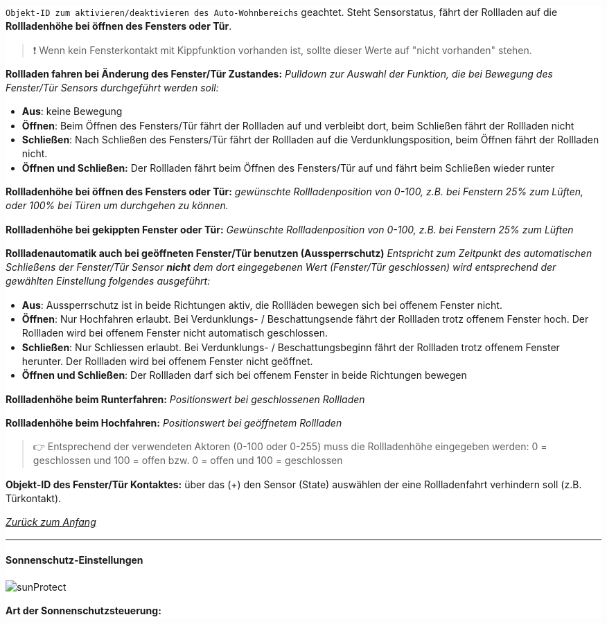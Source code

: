 ```Objekt-ID zum aktivieren/deaktivieren des Auto-Wohnbereichs``` geachtet. Steht
Sensorstatus, fährt der Rollladen auf die **Rollladenhöhe bei öffnen des Fensters oder Tür**.

> :exclamation: Wenn kein Fensterkontakt mit Kippfunktion vorhanden ist, sollte dieser Werte auf "nicht vorhanden" stehen.

**Rollladen fahren bei Änderung des Fenster/Tür Zustandes:** *Pulldown zur Auswahl der Funktion, die bei Bewegung des Fenster/Tür Sensors
durchgeführt werden soll:*

* **Aus**:  keine Bewegung
* **Öffnen**:  Beim Öffnen des Fensters/Tür fährt der Rollladen auf und verbleibt dort, beim Schließen fährt der Rollladen nicht
* **Schließen**:  Nach Schließen des Fensters/Tür fährt der Rollladen auf die Verdunklungsposition, beim Öffnen fährt der Rollladen nicht.
* **Öffnen und Schließen:**  Der Rollladen fährt beim Öffnen des Fensters/Tür auf und fährt beim Schließen wieder runter


**Rollladenhöhe bei öffnen des Fensters oder Tür:** *gewünschte Rollladenposition von 0-100, z.B. bei Fenstern 25% zum Lüften, oder 100% 
bei Türen um durchgehen zu können.*

**Rollladenhöhe bei gekippten Fenster oder Tür:** *Gewünschte Rollladenposition von 0-100, z.B. bei Fenstern 25% zum Lüften*

**Rollladenautomatik auch bei geöffneten Fenster/Tür benutzen (Aussperrschutz)** *Entspricht zum Zeitpunkt des automatischen Schließens der Fenster/Tür Sensor __nicht__ dem dort eingegebenen Wert (Fenster/Tür geschlossen) wird entsprechend der gewählten Einstellung folgendes ausgeführt:*

* **Aus**: Aussperrschutz ist in beide Richtungen aktiv, die Rollläden bewegen sich bei offenem Fenster nicht.
* **Öffnen**: Nur Hochfahren erlaubt. Bei Verdunklungs- / Beschattungsende fährt der Rollladen trotz offenem Fenster hoch. Der Rollladen wird bei offenem Fenster nicht automatisch geschlossen.
* **Schließen**: Nur Schliessen erlaubt. Bei Verdunklungs- / Beschattungsbeginn fährt der Rollladen trotz offenem Fenster herunter. Der Rollladen wird bei offenem Fenster nicht geöffnet.
* **Öffnen und Schließen**: Der Rollladen darf sich bei offenem Fenster in beide Richtungen bewegen



**Rollladenhöhe beim Runterfahren:** *Positionswert bei geschlossenen Rollladen*

**Rollladenhöhe beim Hochfahren:** *Positionswert bei geöffnetem Rollladen*

> :point_right: Entsprechend der verwendeten Aktoren (0-100 oder 0-255) muss die Rollladenhöhe eingegeben werden:
> 0 = geschlossen und 100 = offen bzw. 0 = offen und 100 = geschlossen

**Objekt-ID des Fenster/Tür Kontaktes:**
über das (+) den Sensor (State) auswählen der eine Rollladenfahrt verhindern soll (z.B. Türkontakt).  



_[Zurück zum Anfang](#dokumentation-und-anleitung-für-shuttercontrol)_


---

#### Sonnenschutz-Einstellungen
![sunProtect](img/mainSunprotect.png)

**Art der Sonnenschutzsteuerung:**  
```